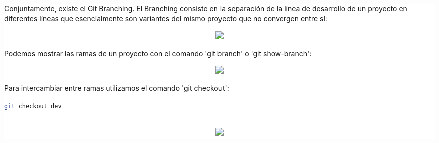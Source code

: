 Conjuntamente, existe el Git Branching. El Branching consiste en la separación de la línea de desarrollo de un proyecto en diferentes líneas que esencialmente son variantes del mismo proyecto que no convergen entre sí:

<div style="text-align:center">
	<img src="{{ 'assets/img/gitimg/Pasted image 20221116101534.png' | relative_url }}" text-align="center"/>
</div>

Podemos mostrar las ramas de un proyecto con el comando 'git branch' o 'git show-branch':

<div style="text-align:center">
	<img src="{{ 'assets/img/gitimg/Pasted image 20221117165133.png' | relative_url }}" text-align="center"/>
</div>

Para intercambiar entre ramas utilizamos el comando 'git checkout':

```bash
git checkout dev
```

<br />

<div style="text-align:center">
	<img src="{{ 'assets/img/gitimg/Pasted image 20221117165303.png' | relative_url }}" text-align="center"/>
</div>

